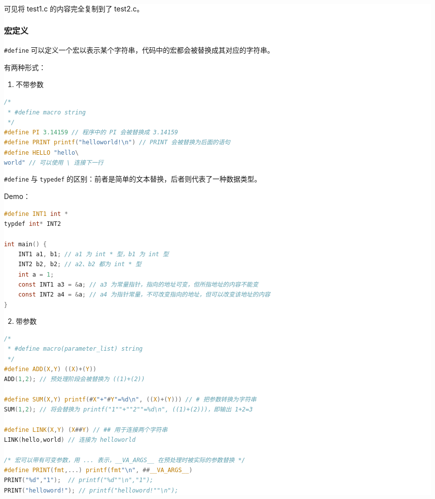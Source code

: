 可见将 test1.c 的内容完全复制到了 test2.c。

### 宏定义

`#define` 可以定义一个宏以表示某个字符串，代码中的宏都会被替换成其对应的字符串。

有两种形式：

1. 不带参数

```c
/*
 * #define macro string
 */
#define PI 3.14159 // 程序中的 PI 会被替换成 3.14159
#define PRINT printf("helloworld!\n") // PRINT 会被替换为后面的语句
#define HELLO "hello\
world" // 可以使用 \ 连接下一行

```

`#define` 与 `typedef` 的区别：前者是简单的文本替换，后者则代表了一种数据类型。

Demo：

```c
#define INT1 int *
typdef int* INT2

int main() {
    INT1 a1, b1; // a1 为 int * 型，b1 为 int 型
    INT2 b2, b2; // a2、b2 都为 int * 型
    int a = 1;
    const INT1 a3 = &a; // a3 为常量指针，指向的地址可变，但所指地址的内容不能变
    const INT2 a4 = &a; // a4 为指针常量，不可改变指向的地址，但可以改变该地址的内容
} 
```

2. 带参数

```c
/*
 * #define macro(parameter_list) string
 */
#define ADD(X,Y) ((X)+(Y))
ADD(1,2); // 预处理阶段会被替换为 ((1)+(2))

#define SUM(X,Y) printf(#X"+"#Y"=%d\n", ((X)+(Y))) // # 把参数转换为字符串
SUM(1,2); // 将会替换为 printf("1""+""2""=%d\n", ((1)+(2)))，即输出 1+2=3

#define LINK(X,Y) (X##Y) // ## 用于连接两个字符串
LINK(hello,world) // 连接为 helloworld

/* 宏可以带有可变参数，用 ... 表示，__VA_ARGS__ 在预处理时被实际的参数替换 */
#define PRINT(fmt,...) printf(fmt"\n", ##__VA_ARGS__)
PRINT("%d","1");  // printf("%d""\n","1");
PRINT("helloword!"); // printf("helloword!""\n");
```
